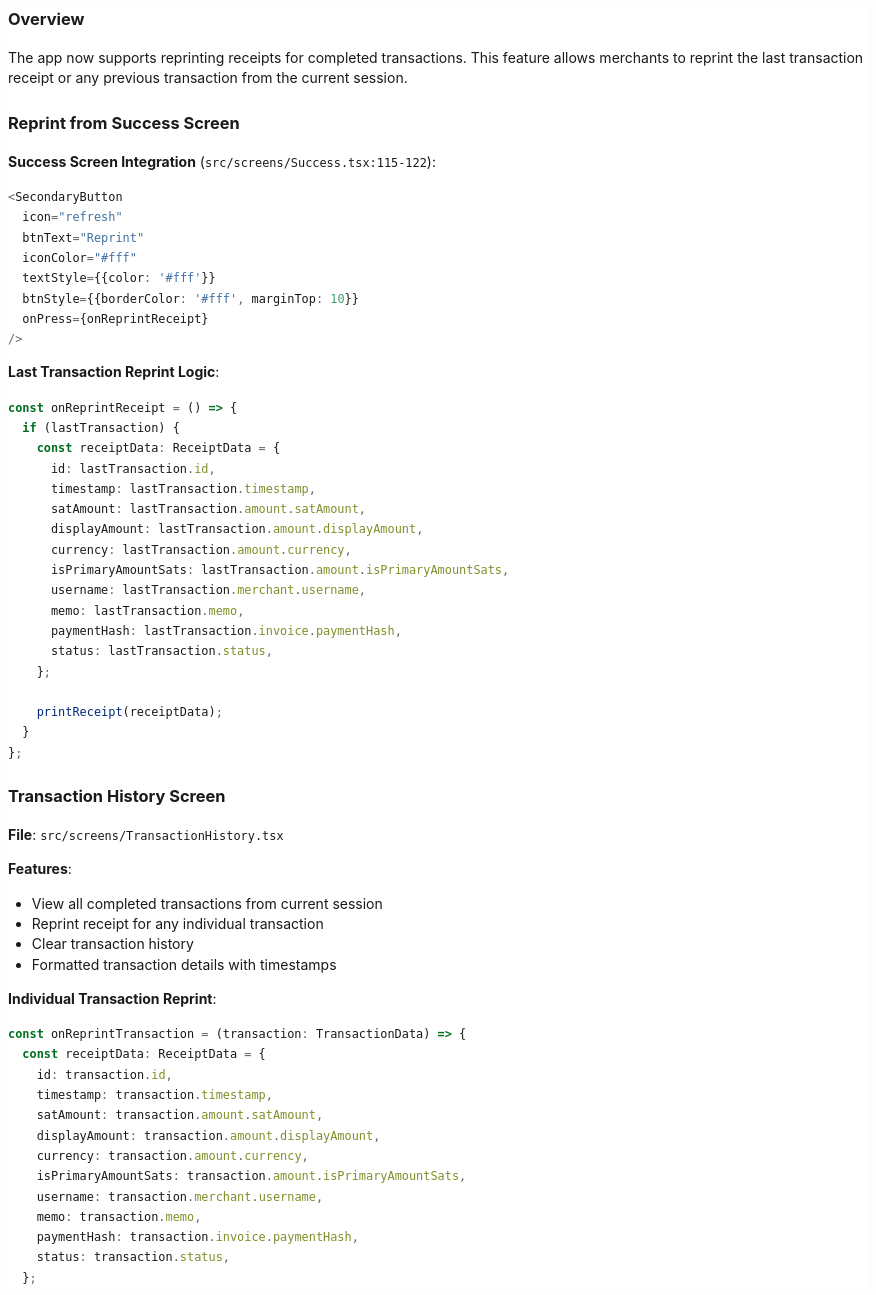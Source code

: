 ### Overview

The app now supports reprinting receipts for completed transactions. This feature allows merchants to reprint the last transaction receipt or any previous transaction from the current session.

### Reprint from Success Screen

**Success Screen Integration** (`src/screens/Success.tsx:115-122`):
```typescript
<SecondaryButton
  icon="refresh"
  btnText="Reprint"
  iconColor="#fff"
  textStyle={{color: '#fff'}}
  btnStyle={{borderColor: '#fff', marginTop: 10}}
  onPress={onReprintReceipt}
/>
```

**Last Transaction Reprint Logic**:
```typescript
const onReprintReceipt = () => {
  if (lastTransaction) {
    const receiptData: ReceiptData = {
      id: lastTransaction.id,
      timestamp: lastTransaction.timestamp,
      satAmount: lastTransaction.amount.satAmount,
      displayAmount: lastTransaction.amount.displayAmount,
      currency: lastTransaction.amount.currency,
      isPrimaryAmountSats: lastTransaction.amount.isPrimaryAmountSats,
      username: lastTransaction.merchant.username,
      memo: lastTransaction.memo,
      paymentHash: lastTransaction.invoice.paymentHash,
      status: lastTransaction.status,
    };
    
    printReceipt(receiptData);
  }
};
```

### Transaction History Screen

**File**: `src/screens/TransactionHistory.tsx`

**Features**:
- View all completed transactions from current session
- Reprint receipt for any individual transaction
- Clear transaction history
- Formatted transaction details with timestamps

**Individual Transaction Reprint**:
```typescript
const onReprintTransaction = (transaction: TransactionData) => {
  const receiptData: ReceiptData = {
    id: transaction.id,
    timestamp: transaction.timestamp,
    satAmount: transaction.amount.satAmount,
    displayAmount: transaction.amount.displayAmount,
    currency: transaction.amount.currency,
    isPrimaryAmountSats: transaction.amount.isPrimaryAmountSats,
    username: transaction.merchant.username,
    memo: transaction.memo,
    paymentHash: transaction.invoice.paymentHash,
    status: transaction.status,
  };
```